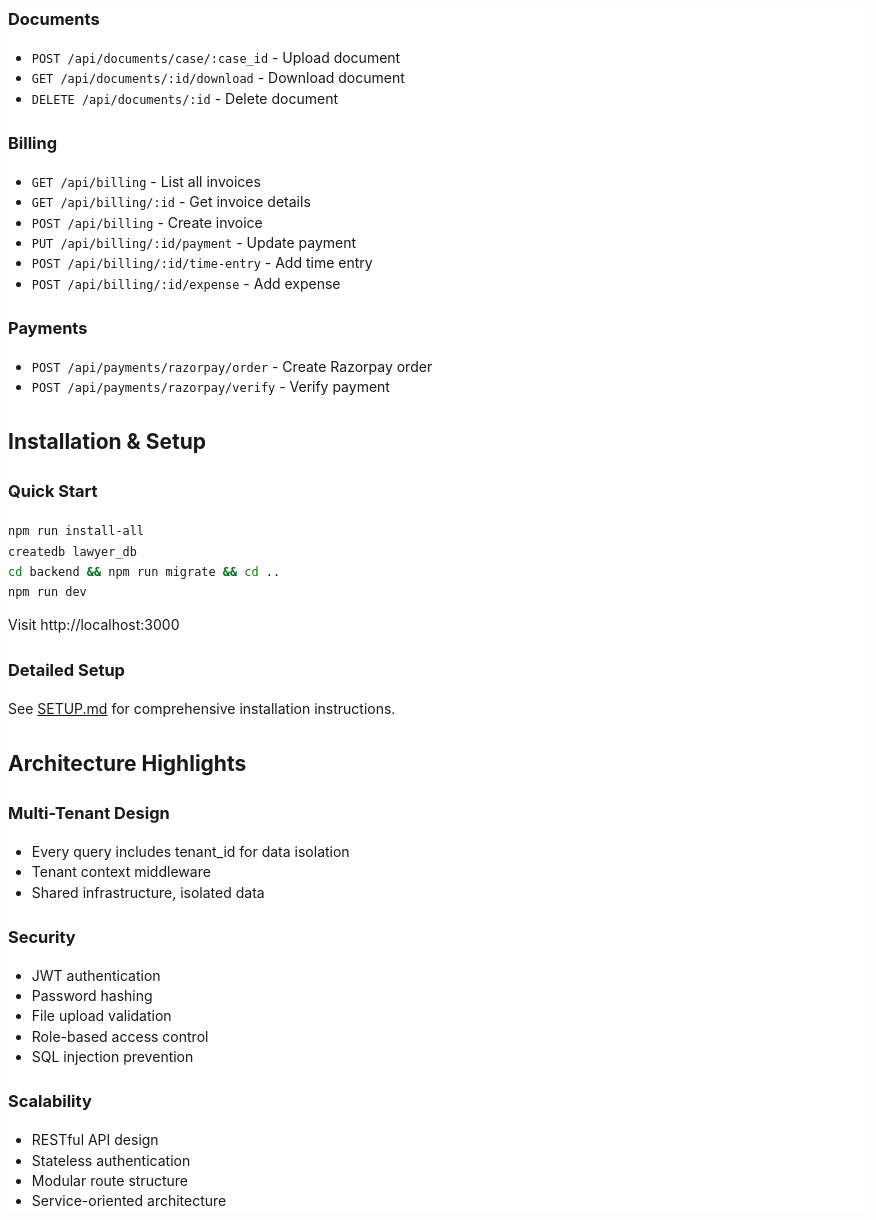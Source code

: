 ### Documents
- `POST /api/documents/case/:case_id` - Upload document
- `GET /api/documents/:id/download` - Download document
- `DELETE /api/documents/:id` - Delete document

### Billing
- `GET /api/billing` - List all invoices
- `GET /api/billing/:id` - Get invoice details
- `POST /api/billing` - Create invoice
- `PUT /api/billing/:id/payment` - Update payment
- `POST /api/billing/:id/time-entry` - Add time entry
- `POST /api/billing/:id/expense` - Add expense

### Payments
- `POST /api/payments/razorpay/order` - Create Razorpay order
- `POST /api/payments/razorpay/verify` - Verify payment

## Installation & Setup

### Quick Start
```bash
npm run install-all
createdb lawyer_db
cd backend && npm run migrate && cd ..
npm run dev
```

Visit http://localhost:3000

### Detailed Setup
See [SETUP.md](./SETUP.md) for comprehensive installation instructions.

## Architecture Highlights

### Multi-Tenant Design
- Every query includes tenant_id for data isolation
- Tenant context middleware
- Shared infrastructure, isolated data

### Security
- JWT authentication
- Password hashing
- File upload validation
- Role-based access control
- SQL injection prevention

### Scalability
- RESTful API design
- Stateless authentication
- Modular route structure
- Service-oriented architecture

